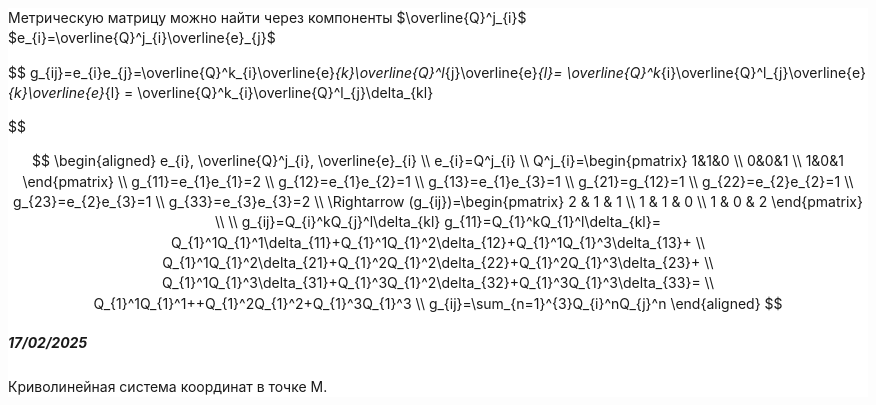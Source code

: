 Метрическую матрицу можно найти через компоненты  $\overline{Q}^j_{i}$  
 $e_{i}=\overline{Q}^j_{i}\overline{e}_{j}$ 

$$
g_{ij}=e_{i}e_{j}=\overline{Q}^k_{i}\overline{e}_{k}\overline{Q}^l_{j}\overline{e}_{l}=
\overline{Q}^k_{i}\overline{Q}^l_{j}\overline{e}_{k}\overline{e}_{l} = 
\overline{Q}^k_{i}\overline{Q}^l_{j}\delta_{kl}

$$


$$
\begin{aligned}
e_{i}, \overline{Q}^j_{i}, \overline{e}_{i}  \\ 
e_{i}=Q^j_{i}  \\ 
Q^j_{i}=\begin{pmatrix}
1&1&0  \\ 
0&0&1  \\ 
1&0&1
\end{pmatrix}
 \\ 
g_{11}=e_{1}e_{1}=2  \\ 
g_{12}=e_{1}e_{2}=1 \\ 
g_{13}=e_{1}e_{3}=1 \\ 
g_{21}=g_{12}=1 \\ 
g_{22}=e_{2}e_{2}=1 \\ 
g_{23}=e_{2}e_{3}=1 \\ 
g_{33}=e_{3}e_{3}=2 \\ 
\Rightarrow
(g_{ij})=\begin{pmatrix}
2 & 1 & 1  \\ 
1 & 1 & 0  \\ 
1 & 0 & 2
\end{pmatrix} \\ 
 \\ 
g_{ij}=Q_{i}^kQ_{j}^l\delta_{kl}
g_{11}=Q_{1}^kQ_{1}^l\delta_{kl}=
Q_{1}^1Q_{1}^1\delta_{11}+Q_{1}^1Q_{1}^2\delta_{12}+Q_{1}^1Q_{1}^3\delta_{13}+ \\ 
Q_{1}^1Q_{1}^2\delta_{21}+Q_{1}^2Q_{1}^2\delta_{22}+Q_{1}^2Q_{1}^3\delta_{23}+ \\ 
Q_{1}^1Q_{1}^3\delta_{31}+Q_{1}^3Q_{1}^2\delta_{32}+Q_{1}^3Q_{1}^3\delta_{33}= \\ 
Q_{1}^1Q_{1}^1++Q_{1}^2Q_{1}^2+Q_{1}^3Q_{1}^3 \\ 
g_{ij}=\sum_{n=1}^{3}Q_{i}^nQ_{j}^n
\end{aligned}
$$

##### 17/02/2025
Криволинейная система координат в точке M.
<a> 
